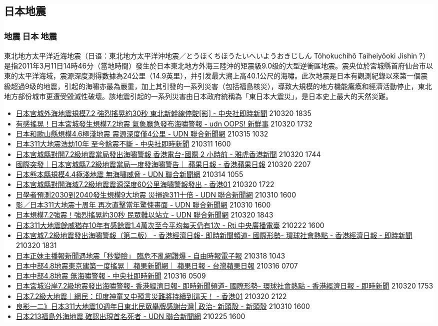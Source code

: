 ## 日本地震

### 地震 日本 地震

東北地方太平洋近海地震（日语：東北地方太平洋沖地震／とうほくちほうたいへいようおきじしん Tōhokuchihō Taiheiyōoki Jishin ?）是指2011年3月11日14時46分（當地時間）發生於日本東北地方外海三陸沖的矩震級9.0级的大型逆衝區地震。震央位於宮城縣首府仙台市以東的太平洋海域，震源深度測得數據為24公里（14.9英里），并引发最大溯上高40.1公尺的海嘯。此次地震是日本有觀測紀錄以來第一個震級超過9级的地震，引起的海嘯亦最為嚴重，加上其引發的一系列災害（包括福島核災），導致大規模的地方機能癱瘓和經濟活動停止，東北地方部份城市更遭受毀滅性破壞。該地震引起的一系列災害由日本政府統稱為「東日本大震災」，是日本史上最大的天然災難。
- [日本宮城外海地震規模7.2 強烈搖晃約30秒 東北新幹線停駛[影] - 中央社即時新聞](https://www.cna.com.tw/news/firstnews/202103205008.aspx "日本宮城外海地震規模7.2 強烈搖晃約30秒 東北新幹線停駛[影] - 中央社即時新聞") 210320 1835
- [有感搖晃！日本宮城發生規模7.2地震 氣象廳急發布海嘯警報 - udn OOPS! 新鮮事](https://udn.com/news/story/6809/5332001 "有感搖晃！日本宮城發生規模7.2地震 氣象廳急發布海嘯警報 - udn OOPS! 新鮮事") 210320 1732
- [日本和歌山縣規模4.6極淺地震 震源深度僅4公里 - UDN 聯合新聞網](https://udn.com/news/story/6809/5318381 "日本和歌山縣規模4.6極淺地震 震源深度僅4公里 - UDN 聯合新聞網") 210315 1032
- [日本311大地震浩劫10年 至今餘震不斷 - 中央社即時新聞](https://www.cna.com.tw/news/firstnews/202103100034.aspx "日本311大地震浩劫10年 至今餘震不斷 - 中央社即時新聞") 210311 1600
- [日本宮城縣對開7.2級地震當局發出海嘯警報 香港電台-國際 2 小時前 - 雅虎香港新聞](https://hk.news.yahoo.com/%E6%97%A5%E6%9C%AC%E5%AE%AE%E5%9F%8E%E7%B8%A3%E5%B0%8D%E9%96%8B-72-%E7%B4%9A%E5%9C%B0%E9%9C%87-%E7%95%B6%E5%B1%80%E7%99%BC%E5%87%BA%E6%B5%B7%E5%98%AF%E8%AD%A6%E5%A0%B1-094413945.html "日本宮城縣對開7.2級地震當局發出海嘯警報 香港電台-國際 2 小時前 - 雅虎香港新聞") 210320 1744
- [國際突發｜日本宮城縣7.2級地震當局一度發海嘯警告｜ 蘋果日報 - 香港蘋果日報](https://hk.appledaily.com/international/20210320/J5VHQ5KJ5FBVLIJKA5W7LYSJSE/ "國際突發｜日本宮城縣7.2級地震當局一度發海嘯警告｜ 蘋果日報 - 香港蘋果日報") 210320 2207
- [日本熊本縣規模4.4極淺地震 無海嘯威脅 - UDN 聯合新聞網](https://udn.com/news/story/6809/5316599 "日本熊本縣規模4.4極淺地震 無海嘯威脅 - UDN 聯合新聞網") 210314 1055
- [日本宮城縣對開海域7.2級地震震源深度60公里海嘯警報發出 - 香港01](https://www.hk01.com/%E5%8D%B3%E6%99%82%E5%9C%8B%E9%9A%9B/601883/%E6%97%A5%E6%9C%AC%E5%AE%AE%E5%9F%8E%E7%B8%A3%E5%B0%8D%E9%96%8B%E6%B5%B7%E5%9F%9F7-2%E7%B4%9A%E5%9C%B0%E9%9C%87-%E9%9C%87%E6%BA%90%E6%B7%B1%E5%BA%A660%E5%85%AC%E9%87%8C-%E6%B5%B7%E5%98%AF%E8%AD%A6%E5%A0%B1%E7%99%BC%E5%87%BA "日本宮城縣對開海域7.2級地震震源深度60公里海嘯警報發出 - 香港01") 210320 1722
- [日學者預測2030到2040發生規模9大地震 災損逾311十倍 - UDN 聯合新聞網](https://udn.com/news/story/6809/5307095 "日學者預測2030到2040發生規模9大地震 災損逾311十倍 - UDN 聯合新聞網") 210310 1600
- [影／日本311大地震十周年 再次直擊當年驚悚畫面 - UDN 聯合新聞網](https://udn.com/news/story/122033/5308911 "影／日本311大地震十周年 再次直擊當年驚悚畫面 - UDN 聯合新聞網") 210310 1600
- [日本規模7.2強震！強烈搖晃約30秒 民眾難以站立 - UDN 聯合新聞網](https://udn.com/news/story/6809/5332068?from=udn-catebreaknews_ch2 "日本規模7.2強震！強烈搖晃約30秒 民眾難以站立 - UDN 聯合新聞網") 210320 1843
- [日本311大地震餘威猶存10年有感餘震1.4萬次至今平均每天仍有1次 - Rti 中央廣播電臺](https://www.rti.org.tw/news/view/id/2092370 "日本311大地震餘威猶存10年有感餘震1.4萬次至今平均每天仍有1次 - Rti 中央廣播電臺") 210222 1600
- [日本宮城7.2級地震發出海嘯警報（第二版） - 香港經濟日報- 即時新聞頻道- 國際形勢- 環球社會熱點 - 香港經濟日報 - 即時新聞](https://inews.hket.com/article/2912116/%E6%97%A5%E6%9C%AC%E5%AE%AE%E5%9F%8E7.2%E7%B4%9A%E5%9C%B0%E9%9C%87%20%E7%99%BC%E5%87%BA%E6%B5%B7%E5%98%AF%E8%AD%A6%E5%A0%B1%EF%BC%88%E7%AC%AC%E4%BA%8C%E7%89%88%EF%BC%89?mtc=20042 "日本宮城7.2級地震發出海嘯警報（第二版） - 香港經濟日報- 即時新聞頻道- 國際形勢- 環球社會熱點 - 香港經濟日報 - 即時新聞") 210320 1831
- [日本正妹主播報新聞遇地震「秒變臉」 臨危不亂網讚爆 - 自由時報電子報](https://news.ltn.com.tw/news/world/breakingnews/3470659 "日本正妹主播報新聞遇地震「秒變臉」 臨危不亂網讚爆 - 自由時報電子報") 210318 1043
- [日本中部4.8地震東京建築一度搖晃｜ 蘋果新聞網｜ 蘋果日報 - 台灣蘋果日報](https://tw.appledaily.com/international/20210316/TPGFKNYIAVAIXC5L3A2L4TBGPE/ "日本中部4.8地震東京建築一度搖晃｜ 蘋果新聞網｜ 蘋果日報 - 台灣蘋果日報") 210316 0707
- [日本中部4.8地震 無海嘯警報 - 中央社即時新聞](https://www.cna.com.tw/news/aopl/202103160012.aspx "日本中部4.8地震 無海嘯警報 - 中央社即時新聞") 210316 0509
- [日本宮城沿岸7.2級地震發出海嘯警報- 香港經濟日報- 即時新聞頻道- 國際形勢- 環球社會熱點 - 香港經濟日報 - 即時新聞](https://inews.hket.com/article/2912116/%E6%97%A5%E6%9C%AC%E5%AE%AE%E5%9F%8E%E6%B2%BF%E5%B2%B87.2%E7%B4%9A%E5%9C%B0%E9%9C%87%20%E7%99%BC%E5%87%BA%E6%B5%B7%E5%98%AF%E8%AD%A6%E5%A0%B1?mtc=20042 "日本宮城沿岸7.2級地震發出海嘯警報- 香港經濟日報- 即時新聞頻道- 國際形勢- 環球社會熱點 - 香港經濟日報 - 即時新聞") 210320 1753
- [日本7.2級大地震｜網民：印度神童又中預言災難將持續到這天！ - 香港01](https://www.hk01.com/%E7%86%B1%E7%88%86%E8%A9%B1%E9%A1%8C/595192/%E6%97%A5%E6%9C%AC7-2%E7%B4%9A%E5%A4%A7%E5%9C%B0%E9%9C%87-%E7%B6%B2%E6%B0%91-%E5%8D%B0%E5%BA%A6%E7%A5%9E%E7%AB%A5%E5%8F%88%E4%B8%AD-%E9%A0%90%E8%A8%80%E7%81%BD%E9%9B%A3%E5%B0%87%E6%8C%81%E7%BA%8C%E5%88%B0%E9%80%99%E5%A4%A9 "日本7.2級大地震｜網民：印度神童又中預言災難將持續到這天！ - 香港01") 210320 2122
- [良影一二》日本311大地震10週年日東北民眾舉牌感謝台灣| 政治- 新頭殼 - 新頭殼](https://newtalk.tw/news/view/2021-03-10/547013 "良影一二》日本311大地震10週年日東北民眾舉牌感謝台灣| 政治- 新頭殼 - 新頭殼") 210310 1600
- [日本213福島外海地震 確認出現首名死者 - UDN 聯合新聞網](https://udn.com/news/story/6809/5276236 "日本213福島外海地震 確認出現首名死者 - UDN 聯合新聞網") 210225 1600
